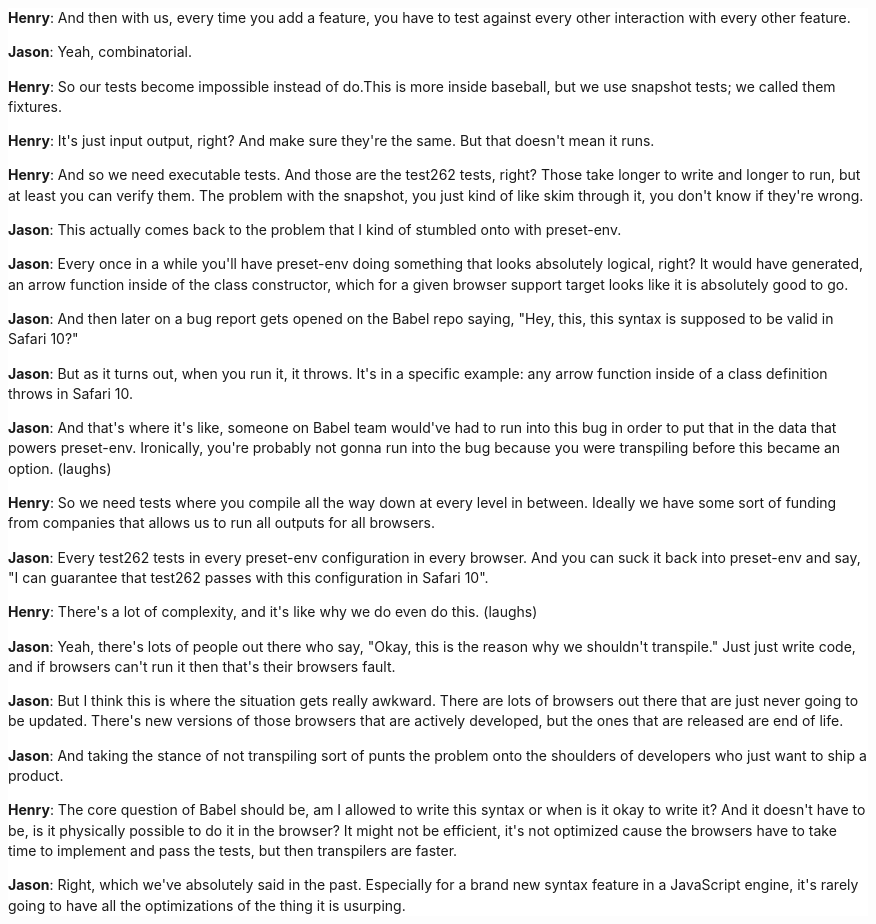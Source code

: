 **Henry**: And then with us, every time you add a feature, you have to test against every other interaction with every other feature.

**Jason**: Yeah, combinatorial.

**Henry**: So our tests become impossible instead of do.This is more inside baseball, but we use snapshot tests; we called them fixtures.

**Henry**: It's just input output, right? And make sure they're the same. But that doesn't mean it runs.

**Henry**: And so we need executable tests. And those are the test262 tests, right? Those take longer to write and longer to run, but at least you can verify them. The problem with the snapshot, you just kind of like skim through it, you don't know if they're wrong.

**Jason**: This actually comes back to the problem that I kind of stumbled onto with preset-env.

**Jason**: Every once in a while you'll have preset-env doing something that looks absolutely logical, right? It would have generated, an arrow function inside of the class constructor, which for a given browser support target looks like it is absolutely good to go.

**Jason**: And then later on a bug report gets opened on the Babel repo saying, "Hey, this, this syntax is supposed to be valid in Safari 10?"

**Jason**: But as it turns out, when you run it, it throws. It's in a specific example: any arrow function inside of a class definition throws in Safari 10.

**Jason**: And that's where it's like, someone on Babel team would've had to run into this bug in order to put that in the data that powers preset-env. Ironically, you're probably not gonna run into the bug because you were transpiling before this became an option. (laughs)

**Henry**: So we need tests where you compile all the way down at every level in between. Ideally we have some sort of funding from companies that allows us to run all outputs for all browsers.

**Jason**: Every test262 tests in every preset-env configuration in every browser. And you can suck it back into preset-env and say, "I can guarantee that test262 passes with this configuration in Safari 10".

**Henry**: There's a lot of complexity, and it's like why we do even do this. (laughs)

**Jason**: Yeah, there's lots of people out there who say, "Okay, this is the reason why we shouldn't transpile." Just just write code, and if browsers can't run it then that's their browsers fault.

**Jason**: But I think this is where the situation gets really awkward. There are lots of browsers out there that are just never going to be updated. There's new versions of those browsers that are actively developed, but the ones that are released are end of life.

**Jason**: And taking the stance of not transpiling sort of punts the problem onto the shoulders of developers who just want to ship a product.

**Henry**: The core question of Babel should be, am I allowed to write this syntax or when is it okay to write it? And it doesn't have to be, is it physically possible to do it in the browser? It might not be efficient, it's not optimized cause the browsers have to take time to implement and pass the tests, but then transpilers are faster.

**Jason**: Right, which we've absolutely said in the past. Especially for a brand new syntax feature in a JavaScript engine, it's rarely going to have all the optimizations of the thing it is usurping.
